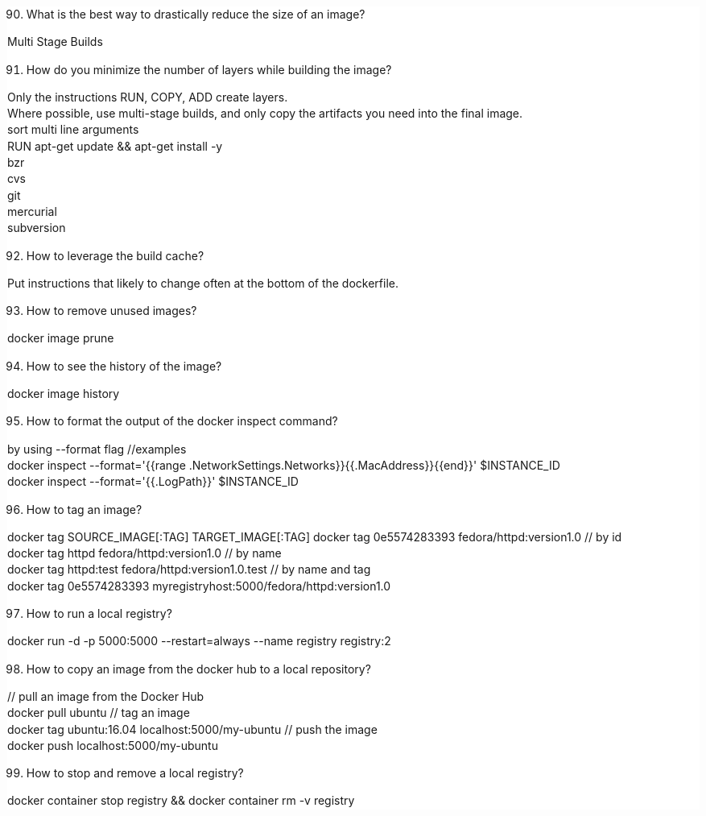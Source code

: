 90. What is the best way to drastically reduce the size of an image?

Multi Stage Builds

91. How do you minimize the number of layers while building the image?

Only the instructions RUN, COPY, ADD create layers.\
Where possible, use multi-stage builds, and only copy the artifacts you need into the final image.\
sort multi line arguments\
RUN apt-get update && apt-get install -y \
  bzr \
  cvs \
  git \
  mercurial \
  subversion

92. How to leverage the build cache?

Put instructions that likely to change often at the bottom of the dockerfile.

93. How to remove unused images?

docker image prune

94. How to see the history of the image?

docker image history

95. How to format the output of the docker inspect command?

by using --format flag
//examples\
docker inspect --format='{{range .NetworkSettings.Networks}}{{.MacAddress}}{{end}}' $INSTANCE_ID\
docker inspect --format='{{.LogPath}}' $INSTANCE_ID

96. How to tag an image?

docker tag SOURCE_IMAGE[:TAG] TARGET_IMAGE[:TAG]
docker tag 0e5574283393 fedora/httpd:version1.0 // by id\
docker tag httpd fedora/httpd:version1.0 // by name\
docker tag httpd:test fedora/httpd:version1.0.test // by name and tag\
docker tag 0e5574283393 myregistryhost:5000/fedora/httpd:version1.0

97. How to run a local registry?

docker run -d -p 5000:5000 --restart=always --name registry registry:2

98. How to copy an image from the docker hub to a local repository?

// pull an image from the Docker Hub\
docker pull ubuntu
// tag an image\
docker tag ubuntu:16.04 localhost:5000/my-ubuntu
// push the image\
docker push localhost:5000/my-ubuntu

99. How to stop and remove a local registry?

docker container stop registry && docker container rm -v registry
